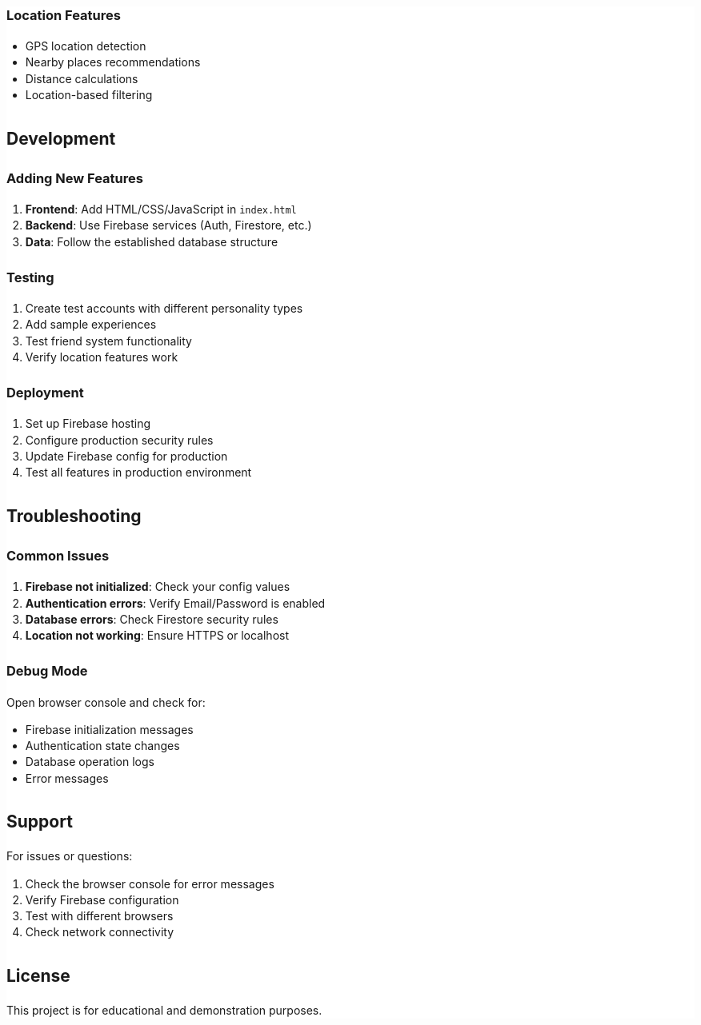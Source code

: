 ### Location Features
- GPS location detection
- Nearby places recommendations
- Distance calculations
- Location-based filtering

## Development

### Adding New Features

1. **Frontend**: Add HTML/CSS/JavaScript in `index.html`
2. **Backend**: Use Firebase services (Auth, Firestore, etc.)
3. **Data**: Follow the established database structure

### Testing

1. Create test accounts with different personality types
2. Add sample experiences
3. Test friend system functionality
4. Verify location features work

### Deployment

1. Set up Firebase hosting
2. Configure production security rules
3. Update Firebase config for production
4. Test all features in production environment

## Troubleshooting

### Common Issues

1. **Firebase not initialized**: Check your config values
2. **Authentication errors**: Verify Email/Password is enabled
3. **Database errors**: Check Firestore security rules
4. **Location not working**: Ensure HTTPS or localhost

### Debug Mode

Open browser console and check for:
- Firebase initialization messages
- Authentication state changes
- Database operation logs
- Error messages

## Support

For issues or questions:
1. Check the browser console for error messages
2. Verify Firebase configuration
3. Test with different browsers
4. Check network connectivity

## License

This project is for educational and demonstration purposes. 